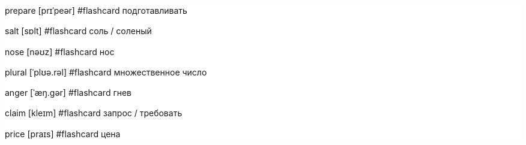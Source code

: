 prepare  [prɪˈpeər] #flashcard
подготавливать



salt  [sɒlt] #flashcard
соль  /  соленый



nose  [nəʊz] #flashcard
нос



plural  [ˈplʊə.rəl] #flashcard
множественное  число



anger  [ˈæŋ.ɡər] #flashcard
гнев



claim  [kleɪm] #flashcard
запрос  /  требовать



price  [praɪs] #flashcard
цена


